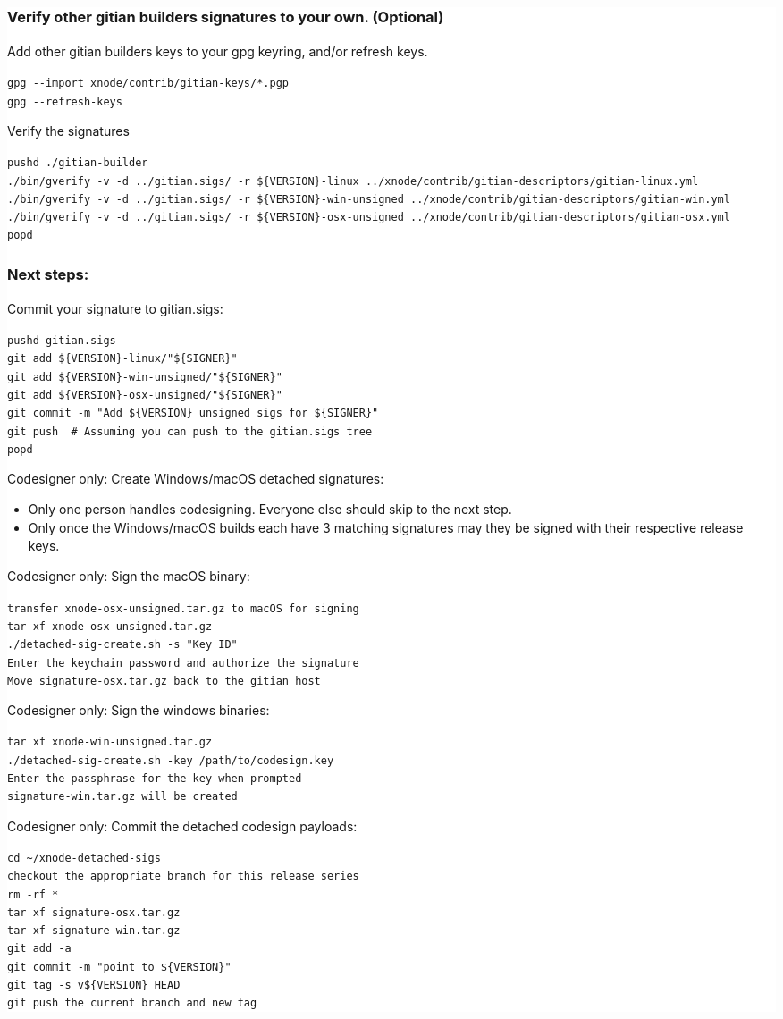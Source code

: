### Verify other gitian builders signatures to your own. (Optional)

Add other gitian builders keys to your gpg keyring, and/or refresh keys.

    gpg --import xnode/contrib/gitian-keys/*.pgp
    gpg --refresh-keys

Verify the signatures

    pushd ./gitian-builder
    ./bin/gverify -v -d ../gitian.sigs/ -r ${VERSION}-linux ../xnode/contrib/gitian-descriptors/gitian-linux.yml
    ./bin/gverify -v -d ../gitian.sigs/ -r ${VERSION}-win-unsigned ../xnode/contrib/gitian-descriptors/gitian-win.yml
    ./bin/gverify -v -d ../gitian.sigs/ -r ${VERSION}-osx-unsigned ../xnode/contrib/gitian-descriptors/gitian-osx.yml
    popd

### Next steps:

Commit your signature to gitian.sigs:

    pushd gitian.sigs
    git add ${VERSION}-linux/"${SIGNER}"
    git add ${VERSION}-win-unsigned/"${SIGNER}"
    git add ${VERSION}-osx-unsigned/"${SIGNER}"
    git commit -m "Add ${VERSION} unsigned sigs for ${SIGNER}"
    git push  # Assuming you can push to the gitian.sigs tree
    popd

Codesigner only: Create Windows/macOS detached signatures:
- Only one person handles codesigning. Everyone else should skip to the next step.
- Only once the Windows/macOS builds each have 3 matching signatures may they be signed with their respective release keys.

Codesigner only: Sign the macOS binary:

    transfer xnode-osx-unsigned.tar.gz to macOS for signing
    tar xf xnode-osx-unsigned.tar.gz
    ./detached-sig-create.sh -s "Key ID"
    Enter the keychain password and authorize the signature
    Move signature-osx.tar.gz back to the gitian host

Codesigner only: Sign the windows binaries:

    tar xf xnode-win-unsigned.tar.gz
    ./detached-sig-create.sh -key /path/to/codesign.key
    Enter the passphrase for the key when prompted
    signature-win.tar.gz will be created

Codesigner only: Commit the detached codesign payloads:

    cd ~/xnode-detached-sigs
    checkout the appropriate branch for this release series
    rm -rf *
    tar xf signature-osx.tar.gz
    tar xf signature-win.tar.gz
    git add -a
    git commit -m "point to ${VERSION}"
    git tag -s v${VERSION} HEAD
    git push the current branch and new tag
